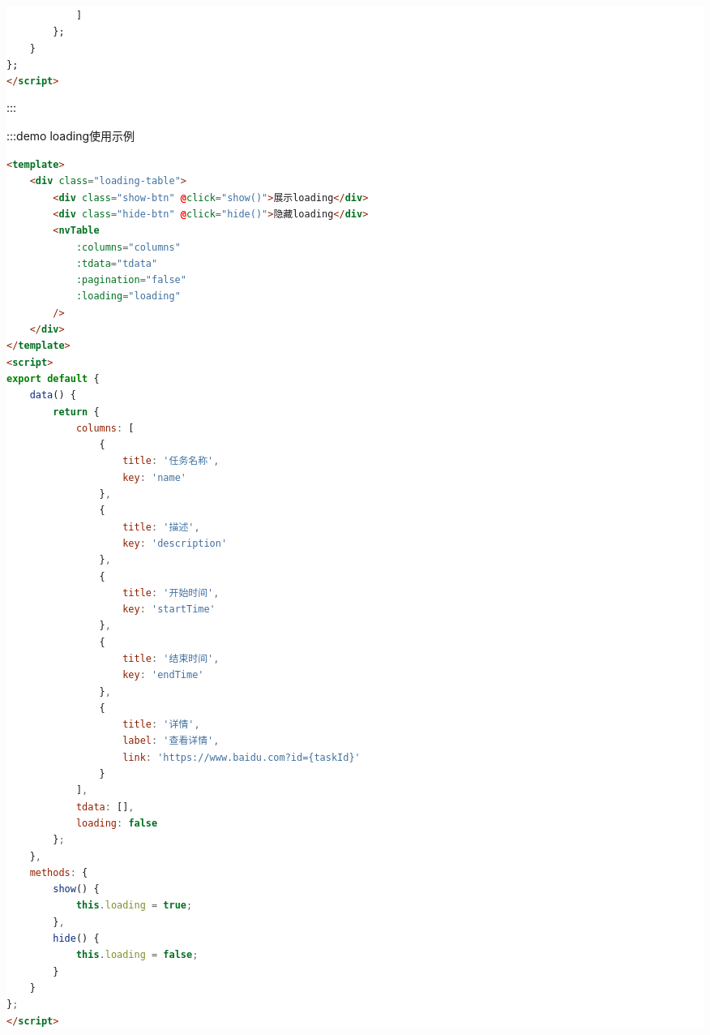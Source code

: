 ```html
            ]
        };
    }
};
</script>

```
:::

:::demo loading使用示例
```html
<template>
    <div class="loading-table">
        <div class="show-btn" @click="show()">展示loading</div>
        <div class="hide-btn" @click="hide()">隐藏loading</div>
        <nvTable
            :columns="columns"
            :tdata="tdata"
            :pagination="false"
            :loading="loading"
        />
    </div>
</template>
<script>
export default {
    data() {
        return {
            columns: [
                {
                    title: '任务名称',
                    key: 'name'
                },
                {
                    title: '描述',
                    key: 'description'
                },
                {
                    title: '开始时间',
                    key: 'startTime'
                },
                {
                    title: '结束时间',
                    key: 'endTime'
                },
                {
                    title: '详情',
                    label: '查看详情',
                    link: 'https://www.baidu.com?id={taskId}'
                }
            ],
            tdata: [],
            loading: false
        };
    },
    methods: {
        show() {
            this.loading = true;
        },
        hide() {
            this.loading = false;
        }
    }
};
</script>
```